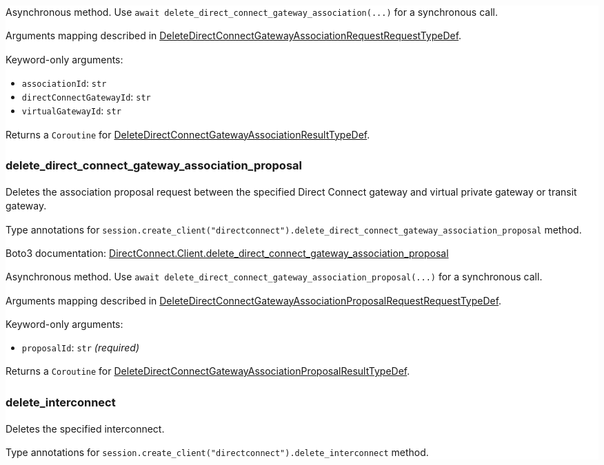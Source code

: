 Asynchronous method. Use `await delete_direct_connect_gateway_association(...)`
for a synchronous call.

Arguments mapping described in
[DeleteDirectConnectGatewayAssociationRequestRequestTypeDef](./type_defs.md#deletedirectconnectgatewayassociationrequestrequesttypedef).

Keyword-only arguments:

- `associationId`: `str`
- `directConnectGatewayId`: `str`
- `virtualGatewayId`: `str`

Returns a `Coroutine` for
[DeleteDirectConnectGatewayAssociationResultTypeDef](./type_defs.md#deletedirectconnectgatewayassociationresulttypedef).

<a id="delete_direct_connect_gateway_association_proposal"></a>

### delete_direct_connect_gateway_association_proposal

Deletes the association proposal request between the specified Direct Connect
gateway and virtual private gateway or transit gateway.

Type annotations for
`session.create_client("directconnect").delete_direct_connect_gateway_association_proposal`
method.

Boto3 documentation:
[DirectConnect.Client.delete_direct_connect_gateway_association_proposal](https://boto3.amazonaws.com/v1/documentation/api/latest/reference/services/directconnect.html#DirectConnect.Client.delete_direct_connect_gateway_association_proposal)

Asynchronous method. Use
`await delete_direct_connect_gateway_association_proposal(...)` for a
synchronous call.

Arguments mapping described in
[DeleteDirectConnectGatewayAssociationProposalRequestRequestTypeDef](./type_defs.md#deletedirectconnectgatewayassociationproposalrequestrequesttypedef).

Keyword-only arguments:

- `proposalId`: `str` *(required)*

Returns a `Coroutine` for
[DeleteDirectConnectGatewayAssociationProposalResultTypeDef](./type_defs.md#deletedirectconnectgatewayassociationproposalresulttypedef).

<a id="delete_interconnect"></a>

### delete_interconnect

Deletes the specified interconnect.

Type annotations for
`session.create_client("directconnect").delete_interconnect` method.
